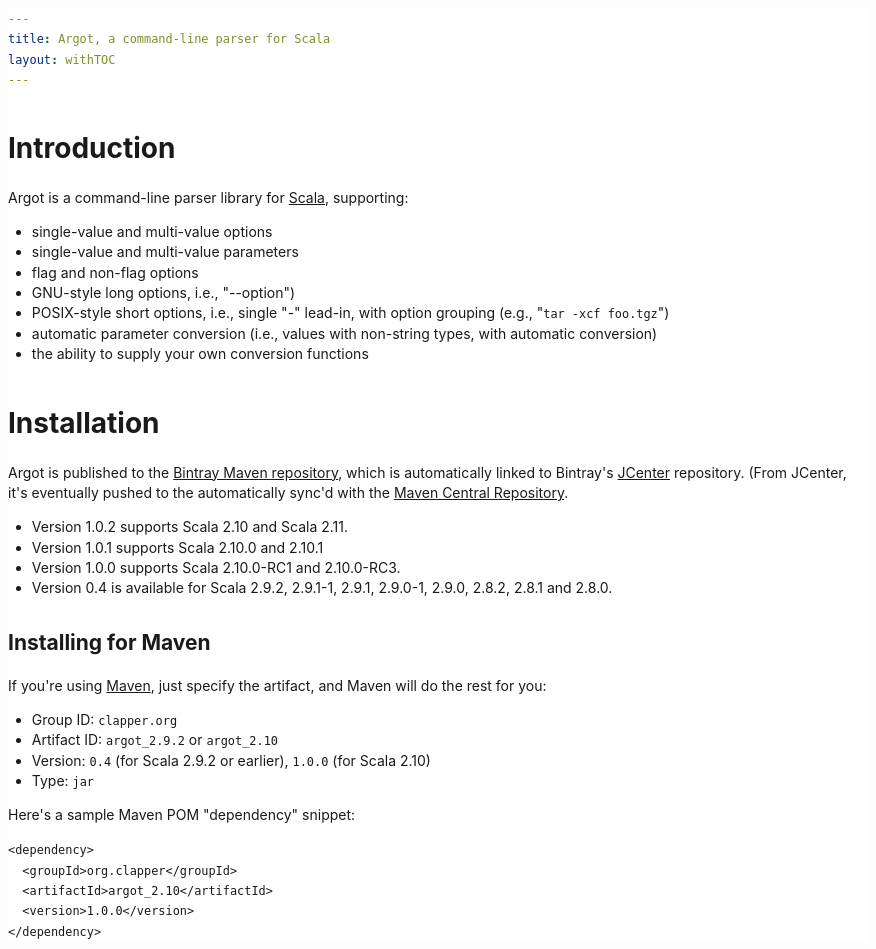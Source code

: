 ```yaml
---
title: Argot, a command-line parser for Scala
layout: withTOC
---
```


# Introduction

Argot is a command-line parser library for [Scala][], supporting:

* single-value and multi-value options
* single-value and multi-value parameters
* flag and non-flag options
* GNU-style long options, i.e., "--option")
* POSIX-style short options, i.e., single "-" lead-in, with option
  grouping (e.g., "`tar -xcf foo.tgz`")
* automatic parameter conversion (i.e., values with non-string types,
  with automatic conversion)
* the ability to supply your own conversion functions

# Installation

Argot is published to the
[Bintray Maven repository](https://bintray.com/bmc/maven), which is
automatically linked to Bintray's [JCenter](https://bintray.com/bintray/jcenter)
repository. (From JCenter, it's eventually pushed to the
automatically sync'd with the [Maven Central Repository][].

- Version 1.0.2 supports Scala 2.10 and Scala 2.11.
- Version 1.0.1 supports Scala 2.10.0 and 2.10.1
- Version 1.0.0 supports Scala 2.10.0-RC1 and 2.10.0-RC3.
- Version 0.4 is available for Scala 2.9.2, 2.9.1-1, 2.9.1, 2.9.0-1, 2.9.0,
  2.8.2, 2.8.1 and 2.8.0.

## Installing for Maven

If you're using [Maven][], just specify the artifact, and Maven will do the
rest for you:

* Group ID: `clapper.org`
* Artifact ID: `argot_2.9.2` or `argot_2.10`
* Version: `0.4` (for Scala 2.9.2 or earlier), `1.0.0` (for Scala 2.10)
* Type: `jar`

Here's a sample Maven POM "dependency" snippet:

    <dependency>
      <groupId>org.clapper</groupId>
      <artifactId>argot_2.10</artifactId>
      <version>1.0.0</version>
    </dependency>


[*cooltool* usage]: #usage
[optional]: https://github.com/alexy/optional
[scopt]: http://github.com/jstrachan/scopt
[jopt-simple]: http://jopt-simple.sourceforge.net/
[parse-cmd]: http://code.google.com/p/parse-cmd/
[JewelCli]: http://jewelcli.sourceforge.net/usage.html
[JCommander]: http://beust.com/jcommander/
[Stack Overflow article]: http://stackoverflow.com/questions/2315912/scala-best-way-to-parse-command-line-parameters-cli
[Scala]: http://www.scala-lang.org/
[GitHub repository]: http://github.com/bmc/argot
[Argot repository]: http://github.com/bmc/argot
[GitHub]: http://github.com/bmc/
[API documentation]: api/
[BSD License]: license.html
[Brian M. Clapper]: mailto:bmc@clapper.org
[SBT]: http://code.google.com/p/simple-build-tool
[SBT cross-building]: http://code.google.com/p/simple-build-tool/wiki/CrossBuild
[Scala Tools Maven repository]: http://www.scala-tools.org/repo-releases/
[Scala Maven Guide]: http://www.scala-lang.org/node/345
[Maven]: http://maven.apache.org/
[changelog]: https://github.com/bmc/argot/blob/master/CHANGELOG.md
[Grizzled Scala]: http://software.clapper.org/grizzled-scala/
[bmc@clapper.org]: mailto:bmc@clapper.org
[Maven central repository]: http://search.maven.org/
[ls.implicit.ly]: http://ls.implicit.ly